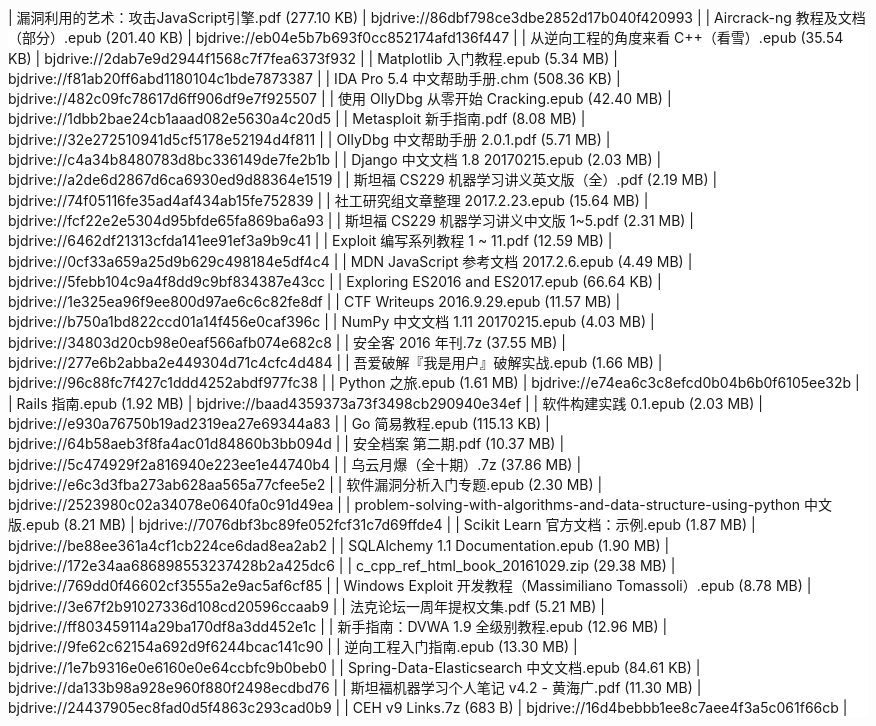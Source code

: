 | 漏洞利用的艺术：攻击JavaScript引擎.pdf (277.10 KB) | bjdrive://86dbf798ce3dbe2852d17b040f420993 |
| Aircrack-ng 教程及文档（部分）.epub (201.40 KB) | bjdrive://eb04e5b7b693f0cc852174afd136f447 |
| 从逆向工程的角度来看 C++（看雪）.epub (35.54 KB) | bjdrive://2dab7e9d2944f1568c7f7fea6373f932 |
| Matplotlib 入门教程.epub (5.34 MB) | bjdrive://f81ab20ff6abd1180104c1bde7873387 |
| IDA Pro 5.4 中文帮助手册.chm (508.36 KB) | bjdrive://482c09fc78617d6ff906df9e7f925507 |
| 使用 OllyDbg 从零开始 Cracking.epub (42.40 MB) | bjdrive://1dbb2bae24cb1aaad082e5630a4c20d5 |
| Metasploit 新手指南.pdf (8.08 MB) | bjdrive://32e272510941d5cf5178e52194d4f811 |
| OllyDbg 中文帮助手册 2.0.1.pdf (5.71 MB) | bjdrive://c4a34b8480783d8bc336149de7fe2b1b |
| Django 中文文档 1.8 20170215.epub (2.03 MB) | bjdrive://a2de6d2867d6ca6930ed9d88364e1519 |
| 斯坦福 CS229 机器学习讲义英文版（全）.pdf (2.19 MB) | bjdrive://74f05116fe35ad4af434ab15fe752839 |
| 社工研究组文章整理 2017.2.23.epub (15.64 MB) | bjdrive://fcf22e2e5304d95bfde65fa869ba6a93 |
| 斯坦福 CS229 机器学习讲义中文版 1~5.pdf (2.31 MB) | bjdrive://6462df21313cfda141ee91ef3a9b9c41 |
| Exploit 编写系列教程 1 ~ 11.pdf (12.59 MB) | bjdrive://0cf33a659a25d9b629c498184e5df4c4 |
| MDN JavaScript 参考文档 2017.2.6.epub (4.49 MB) | bjdrive://5febb104c9a4f8dd9c9bf834387e43cc |
| Exploring ES2016 and ES2017.epub (66.64 KB) | bjdrive://1e325ea96f9ee800d97ae6c6c82fe8df |
| CTF Writeups 2016.9.29.epub (11.57 MB) | bjdrive://b750a1bd822ccd01a14f456e0caf396c |
| NumPy 中文文档 1.11 20170215.epub (4.03 MB) | bjdrive://34803d20cb98e0eaf566afb074e682c8 |
| 安全客 2016 年刊.7z (37.55 MB) | bjdrive://277e6b2abba2e449304d71c4cfc4d484 |
| 吾爱破解『我是用户』破解实战.epub (1.66 MB) | bjdrive://96c88fc7f427c1ddd4252abdf977fc38 |
| Python 之旅.epub (1.61 MB) | bjdrive://e74ea6c3c8efcd0b04b6b0f6105ee32b |
| Rails 指南.epub (1.92 MB) | bjdrive://baad4359373a73f3498cb290940e34ef |
| 软件构建实践 0.1.epub (2.03 MB) | bjdrive://e930a76750b19ad2319ea27e69344a83 |
| Go 简易教程.epub (115.13 KB) | bjdrive://64b58aeb3f8fa4ac01d84860b3bb094d |
| 安全档案 第二期.pdf (10.37 MB) | bjdrive://5c474929f2a816940e223ee1e44740b4 |
| 乌云月爆（全十期）.7z (37.86 MB) | bjdrive://e6c3d3fba273ab628aa565a77cfee5e2 |
| 软件漏洞分析入门专题.epub (2.30 MB) | bjdrive://2523980c02a34078e0640fa0c91d49ea |
| problem-solving-with-algorithms-and-data-structure-using-python 中文版.epub (8.21 MB) | bjdrive://7076dbf3bc89fe052fcf31c7d69ffde4 |
| Scikit Learn 官方文档：示例.epub (1.87 MB) | bjdrive://be88ee361a4cf1cb224ce6dad8ea2ab2 |
| SQLAlchemy 1.1 Documentation.epub (1.90 MB) | bjdrive://172e34aa686898553237428b2a425dc6 |
| c_cpp_ref_html_book_20161029.zip (29.38 MB) | bjdrive://769dd0f46602cf3555a2e9ac5af6cf85 |
| Windows Exploit 开发教程（Massimiliano Tomassoli）.epub (8.78 MB) | bjdrive://3e67f2b91027336d108cd20596ccaab9 |
| 法克论坛一周年提权文集.pdf (5.21 MB) | bjdrive://ff803459114a29ba170df8a3dd452e1c |
| 新手指南：DVWA 1.9 全级别教程.epub (12.96 MB) | bjdrive://9fe62c62154a692d9f6244bcac141c90 |
| 逆向工程入门指南.epub (13.30 MB) | bjdrive://1e7b9316e0e6160e0e64ccbfc9b0beb0 |
| Spring-Data-Elasticsearch 中文文档.epub (84.61 KB) | bjdrive://da133b98a928e960f880f2498ecdbd76 |
| 斯坦福机器学习个人笔记 v4.2 - 黄海广.pdf (11.30 MB) | bjdrive://24437905ec8fad0d5f4863c293cad0b9 |
| CEH v9 Links.7z (683 B) | bjdrive://16d4bebbb1ee8c7aee4f3a5c061f66cb |